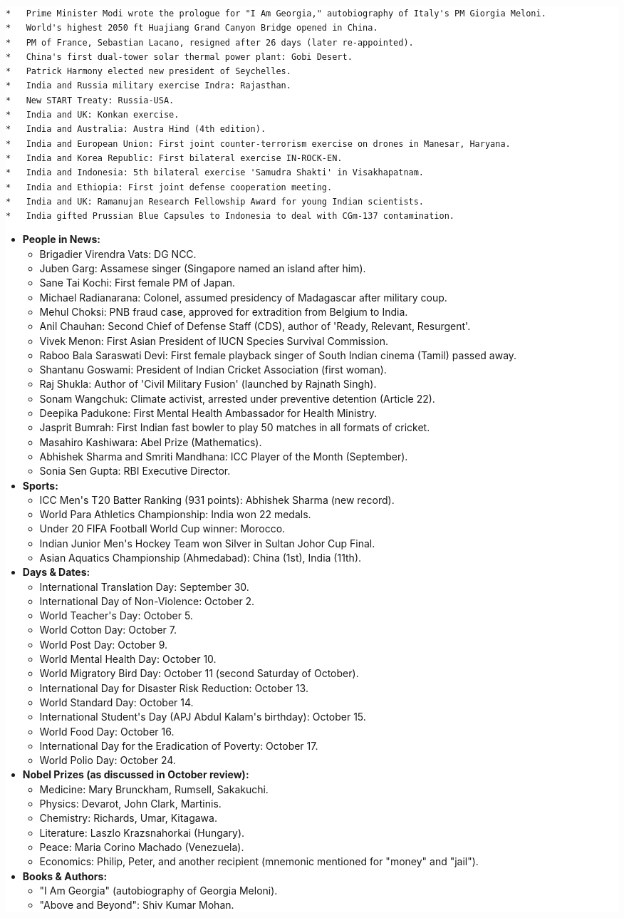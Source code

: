     *   Prime Minister Modi wrote the prologue for "I Am Georgia," autobiography of Italy's PM Giorgia Meloni.
    *   World's highest 2050 ft Huajiang Grand Canyon Bridge opened in China.
    *   PM of France, Sebastian Lacano, resigned after 26 days (later re-appointed).
    *   China's first dual-tower solar thermal power plant: Gobi Desert.
    *   Patrick Harmony elected new president of Seychelles.
    *   India and Russia military exercise Indra: Rajasthan.
    *   New START Treaty: Russia-USA.
    *   India and UK: Konkan exercise.
    *   India and Australia: Austra Hind (4th edition).
    *   India and European Union: First joint counter-terrorism exercise on drones in Manesar, Haryana.
    *   India and Korea Republic: First bilateral exercise IN-ROCK-EN.
    *   India and Indonesia: 5th bilateral exercise 'Samudra Shakti' in Visakhapatnam.
    *   India and Ethiopia: First joint defense cooperation meeting.
    *   India and UK: Ramanujan Research Fellowship Award for young Indian scientists.
    *   India gifted Prussian Blue Capsules to Indonesia to deal with CGm-137 contamination.
*   **People in News:**
    *   Brigadier Virendra Vats: DG NCC.
    *   Juben Garg: Assamese singer (Singapore named an island after him).
    *   Sane Tai Kochi: First female PM of Japan.
    *   Michael Radianarana: Colonel, assumed presidency of Madagascar after military coup.
    *   Mehul Choksi: PNB fraud case, approved for extradition from Belgium to India.
    *   Anil Chauhan: Second Chief of Defense Staff (CDS), author of 'Ready, Relevant, Resurgent'.
    *   Vivek Menon: First Asian President of IUCN Species Survival Commission.
    *   Raboo Bala Saraswati Devi: First female playback singer of South Indian cinema (Tamil) passed away.
    *   Shantanu Goswami: President of Indian Cricket Association (first woman).
    *   Raj Shukla: Author of 'Civil Military Fusion' (launched by Rajnath Singh).
    *   Sonam Wangchuk: Climate activist, arrested under preventive detention (Article 22).
    *   Deepika Padukone: First Mental Health Ambassador for Health Ministry.
    *   Jasprit Bumrah: First Indian fast bowler to play 50 matches in all formats of cricket.
    *   Masahiro Kashiwara: Abel Prize (Mathematics).
    *   Abhishek Sharma and Smriti Mandhana: ICC Player of the Month (September).
    *   Sonia Sen Gupta: RBI Executive Director.
*   **Sports:**
    *   ICC Men's T20 Batter Ranking (931 points): Abhishek Sharma (new record).
    *   World Para Athletics Championship: India won 22 medals.
    *   Under 20 FIFA Football World Cup winner: Morocco.
    *   Indian Junior Men's Hockey Team won Silver in Sultan Johor Cup Final.
    *   Asian Aquatics Championship (Ahmedabad): China (1st), India (11th).
*   **Days & Dates:**
    *   International Translation Day: September 30.
    *   International Day of Non-Violence: October 2.
    *   World Teacher's Day: October 5.
    *   World Cotton Day: October 7.
    *   World Post Day: October 9.
    *   World Mental Health Day: October 10.
    *   World Migratory Bird Day: October 11 (second Saturday of October).
    *   International Day for Disaster Risk Reduction: October 13.
    *   World Standard Day: October 14.
    *   International Student's Day (APJ Abdul Kalam's birthday): October 15.
    *   World Food Day: October 16.
    *   International Day for the Eradication of Poverty: October 17.
    *   World Polio Day: October 24.
*   **Nobel Prizes (as discussed in October review):**
    *   Medicine: Mary Brunckham, Rumsell, Sakakuchi.
    *   Physics: Devarot, John Clark, Martinis.
    *   Chemistry: Richards, Umar, Kitagawa.
    *   Literature: Laszlo Krazsnahorkai (Hungary).
    *   Peace: Maria Corino Machado (Venezuela).
    *   Economics: Philip, Peter, and another recipient (mnemonic mentioned for "money" and "jail").
*   **Books & Authors:**
    *   "I Am Georgia" (autobiography of Georgia Meloni).
    *   "Above and Beyond": Shiv Kumar Mohan.